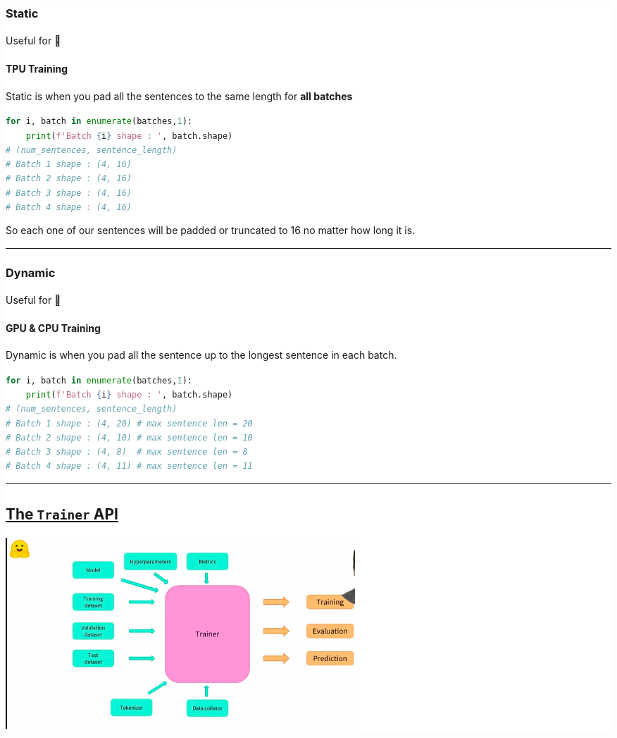 ### Static

Useful for :arrow_down_small:

#### TPU Training

Static is when you pad all the sentences to the same length for **all batches**

```python
for i, batch in enumerate(batches,1):
	print(f'Batch {i} shape : ', batch.shape)
# (num_sentences, sentence_length)
# Batch 1 shape : (4, 16)
# Batch 2 shape : (4, 16)
# Batch 3 shape : (4, 16)
# Batch 4 shape : (4, 16)
```

So each one of our sentences will be padded or truncated to 16 no matter how long it is.

****

### Dynamic

Useful for :arrow_down_small:

#### GPU & CPU Training

Dynamic is when you pad all the sentence up to the longest sentence in each batch.

```python
for i, batch in enumerate(batches,1):
	print(f'Batch {i} shape : ', batch.shape)
# (num_sentences, sentence_length)
# Batch 1 shape : (4, 20) # max sentence len = 20
# Batch 2 shape : (4, 10) # max sentence len = 10
# Batch 3 shape : (4, 8)  # max sentence len = 8
# Batch 4 shape : (4, 11) # max sentence len = 11
```

****

## <u>The `Trainer` API</u>

![](./Images/Chapter3/trainer-api.png)
